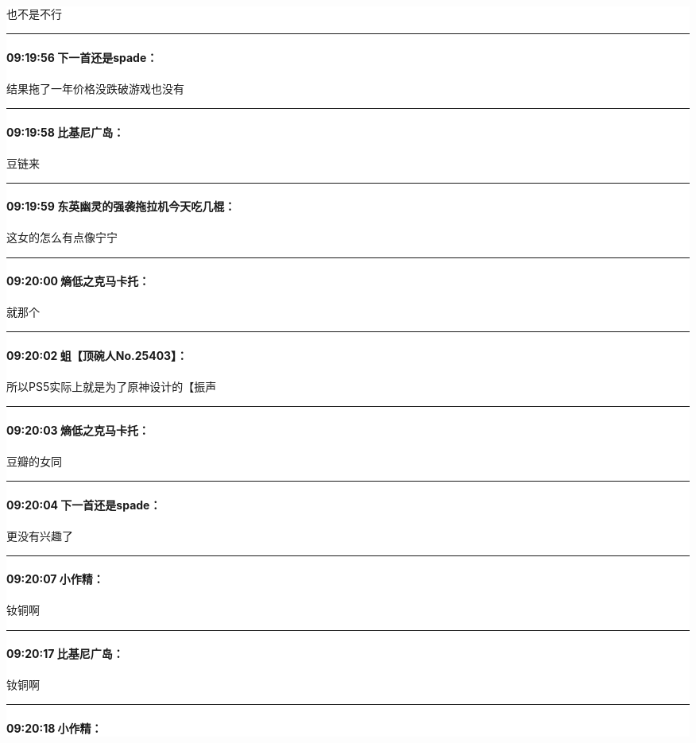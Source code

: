 也不是不行

*****

#### 09:19:56  下一首还是spade：

结果拖了一年价格没跌破游戏也没有

*****

#### 09:19:58  比基尼广岛：

豆链来

*****

#### 09:19:59  东英幽灵的强袭拖拉机今天吃几棍：

这女的怎么有点像宁宁

*****

#### 09:20:00  熵低之克马卡托：

就那个

*****

#### 09:20:02  蛆【顶碗人No.25403】：

所以PS5实际上就是为了原神设计的【振声

*****

#### 09:20:03  熵低之克马卡托：

豆瓣的女同

*****

#### 09:20:04  下一首还是spade：

更没有兴趣了

*****

#### 09:20:07  小作精：

钕铜啊

*****

#### 09:20:17  比基尼广岛：

钕铜啊

*****

#### 09:20:18  小作精：
